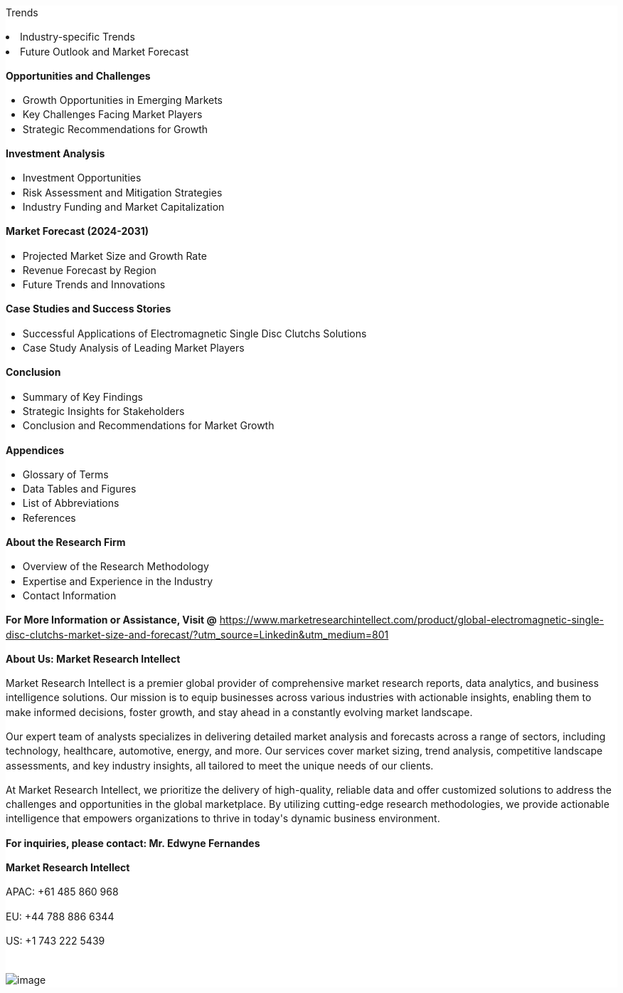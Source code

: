 Trends</li><li>Industry-specific Trends</li><li>Future Outlook and Market Forecast</li></ul><p><strong>Opportunities and Challenges</strong></p><ul><li>Growth Opportunities in Emerging Markets</li><li>Key Challenges Facing Market Players</li><li>Strategic Recommendations for Growth</li></ul><p><strong>Investment Analysis</strong></p><ul><li>Investment Opportunities</li><li>Risk Assessment and Mitigation Strategies</li><li>Industry Funding and Market Capitalization</li></ul><p><strong>Market Forecast (2024-2031)</strong></p><ul><li>Projected Market Size and Growth Rate</li><li>Revenue Forecast by Region</li><li>Future Trends and Innovations</li></ul><p><strong>Case Studies and Success Stories</strong></p><ul><li>Successful Applications of Electromagnetic Single Disc Clutchs Solutions</li><li>Case Study Analysis of Leading Market Players</li></ul><p><strong>Conclusion</strong></p><ul><li>Summary of Key Findings</li><li>Strategic Insights for Stakeholders</li><li>Conclusion and Recommendations for Market Growth</li></ul><p><strong>Appendices</strong></p><ul><li>Glossary of Terms</li><li>Data Tables and Figures</li><li>List of Abbreviations</li><li>References</li></ul><p><strong>About the Research Firm</strong></p><ul><li>Overview of the Research Methodology</li><li>Expertise and Experience in the Industry</li><li>Contact Information</li></ul></div><div class="article-main__content" data-test-id="publishing-text-block"><p><span class="font-[700]"><strong>For More Information or Assistance, Visit @</strong>&nbsp;<a href="https://www.marketresearchintellect.com/product/global-electromagnetic-single-disc-clutchs-market-size-and-forecast/?utm_source=Linkedin&utm_medium=801">https://www.marketresearchintellect.com/product/global-electromagnetic-single-disc-clutchs-market-size-and-forecast/?utm_source=Linkedin&utm_medium=801</a></span></p><p><strong>About Us: Market Research Intellect</strong></p><p>Market Research Intellect is a premier global provider of comprehensive market research reports, data analytics, and business intelligence solutions. Our mission is to equip businesses across various industries with actionable insights, enabling them to make informed decisions, foster growth, and stay ahead in a constantly evolving market landscape.</p><p>Our expert team of analysts specializes in delivering detailed market analysis and forecasts across a range of sectors, including technology, healthcare, automotive, energy, and more. Our services cover market sizing, trend analysis, competitive landscape assessments, and key industry insights, all tailored to meet the unique needs of our clients.</p><p>At Market Research Intellect, we prioritize the delivery of high-quality, reliable data and offer customized solutions to address the challenges and opportunities in the global marketplace. By utilizing cutting-edge research methodologies, we provide actionable intelligence that empowers organizations to thrive in today's dynamic business environment.</p><p><strong>For inquiries, please contact: Mr. Edwyne Fernandes</strong></p><p><strong>Market Research Intellect</strong></p><p>APAC: +61 485 860 968</p><p>EU: +44 788 886 6344</p><p>US: +1 743 222 5439</p></div><div class="article-main__content" data-test-id="publishing-text-block">&nbsp;</div>
![image](https://github.com/user-attachments/assets/a5ff3e4b-adaa-46ed-a4d5-12b53eaa4233)
